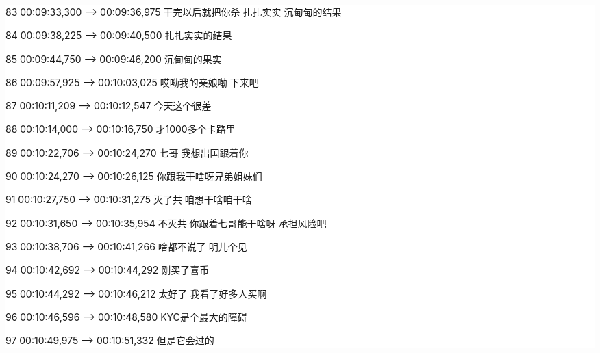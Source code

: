 83
00:09:33,300 –&gt; 00:09:36,975
干完以后就把你杀 扎扎实实 沉甸甸的结果
 
84
00:09:38,225 –&gt; 00:09:40,500
扎扎实实的结果
 
85
00:09:44,750 –&gt; 00:09:46,200
沉甸甸的果实
 
86
00:09:57,925 –&gt; 00:10:03,025
哎呦我的亲娘嘞 下来吧
 
87
00:10:11,209 –&gt; 00:10:12,547
今天这个很差
 
88
00:10:14,000 –&gt; 00:10:16,750
才1000多个卡路里
 
89
00:10:22,706 –&gt; 00:10:24,270
七哥 我想出国跟着你
 
90
00:10:24,270 –&gt; 00:10:26,125
你跟我干啥呀兄弟姐妹们
 
91
00:10:27,750 –&gt; 00:10:31,275
灭了共 咱想干啥咱干啥
 
92
00:10:31,650 –&gt; 00:10:35,954
不灭共 你跟着七哥能干啥呀 承担风险吧
 
93
00:10:38,706 –&gt; 00:10:41,266
啥都不说了 明儿个见
 
94
00:10:42,692 –&gt; 00:10:44,292
刚买了喜币
 
95
00:10:44,292 –&gt; 00:10:46,212
太好了 我看了好多人买啊
 
96
00:10:46,596 –&gt; 00:10:48,580
KYC是个最大的障碍
 
97
00:10:49,975 –&gt; 00:10:51,332
但是它会过的
 